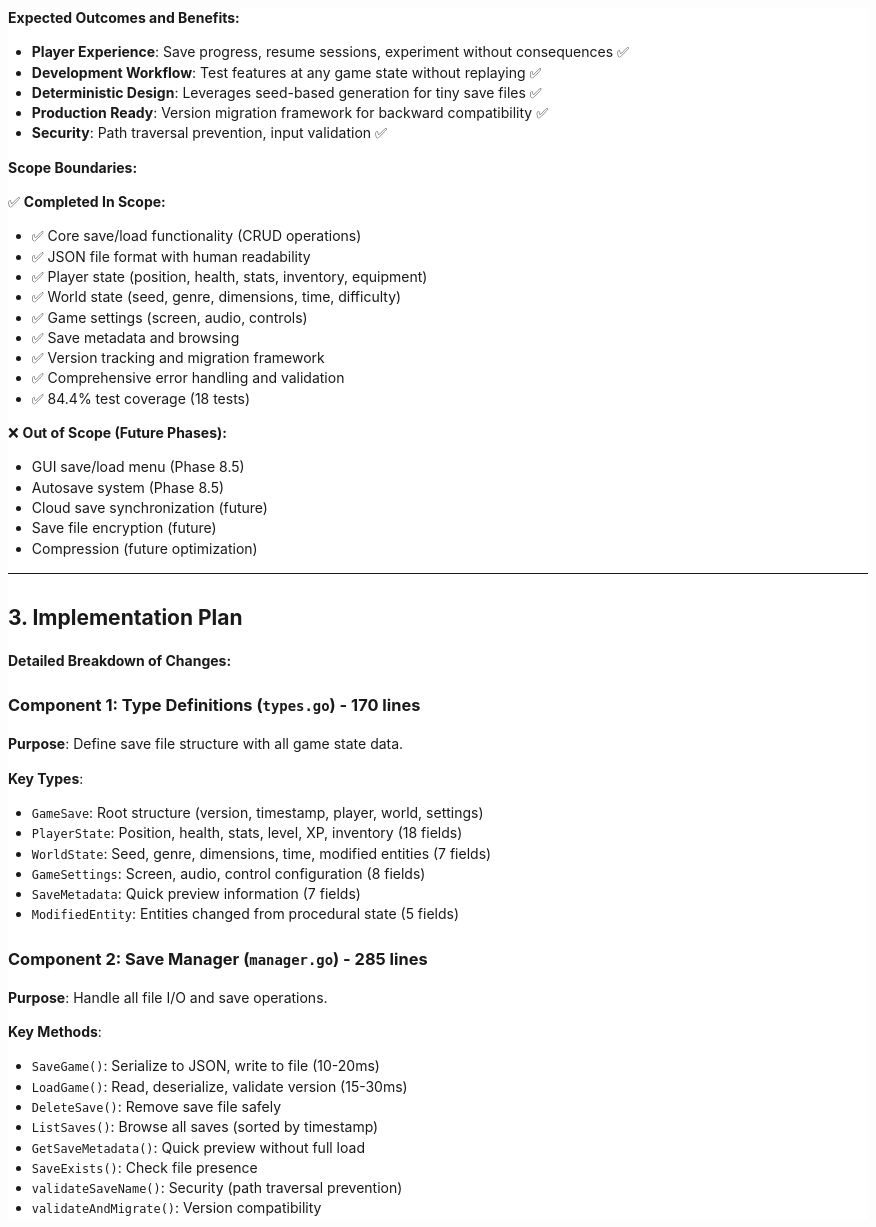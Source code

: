 **Expected Outcomes and Benefits:**

- **Player Experience**: Save progress, resume sessions, experiment without consequences ✅
- **Development Workflow**: Test features at any game state without replaying ✅
- **Deterministic Design**: Leverages seed-based generation for tiny save files ✅
- **Production Ready**: Version migration framework for backward compatibility ✅
- **Security**: Path traversal prevention, input validation ✅

**Scope Boundaries:**

✅ **Completed In Scope:**
- ✅ Core save/load functionality (CRUD operations)
- ✅ JSON file format with human readability
- ✅ Player state (position, health, stats, inventory, equipment)
- ✅ World state (seed, genre, dimensions, time, difficulty)
- ✅ Game settings (screen, audio, controls)
- ✅ Save metadata and browsing
- ✅ Version tracking and migration framework
- ✅ Comprehensive error handling and validation
- ✅ 84.4% test coverage (18 tests)

❌ **Out of Scope (Future Phases):**
- GUI save/load menu (Phase 8.5)
- Autosave system (Phase 8.5)
- Cloud save synchronization (future)
- Save file encryption (future)
- Compression (future optimization)

---

## 3. Implementation Plan

**Detailed Breakdown of Changes:**

### Component 1: Type Definitions (`types.go`) - 170 lines

**Purpose**: Define save file structure with all game state data.

**Key Types**:
- `GameSave`: Root structure (version, timestamp, player, world, settings)
- `PlayerState`: Position, health, stats, level, XP, inventory (18 fields)
- `WorldState`: Seed, genre, dimensions, time, modified entities (7 fields)
- `GameSettings`: Screen, audio, control configuration (8 fields)
- `SaveMetadata`: Quick preview information (7 fields)
- `ModifiedEntity`: Entities changed from procedural state (5 fields)

### Component 2: Save Manager (`manager.go`) - 285 lines

**Purpose**: Handle all file I/O and save operations.

**Key Methods**:
- `SaveGame()`: Serialize to JSON, write to file (10-20ms)
- `LoadGame()`: Read, deserialize, validate version (15-30ms)
- `DeleteSave()`: Remove save file safely
- `ListSaves()`: Browse all saves (sorted by timestamp)
- `GetSaveMetadata()`: Quick preview without full load
- `SaveExists()`: Check file presence
- `validateSaveName()`: Security (path traversal prevention)
- `validateAndMigrate()`: Version compatibility
